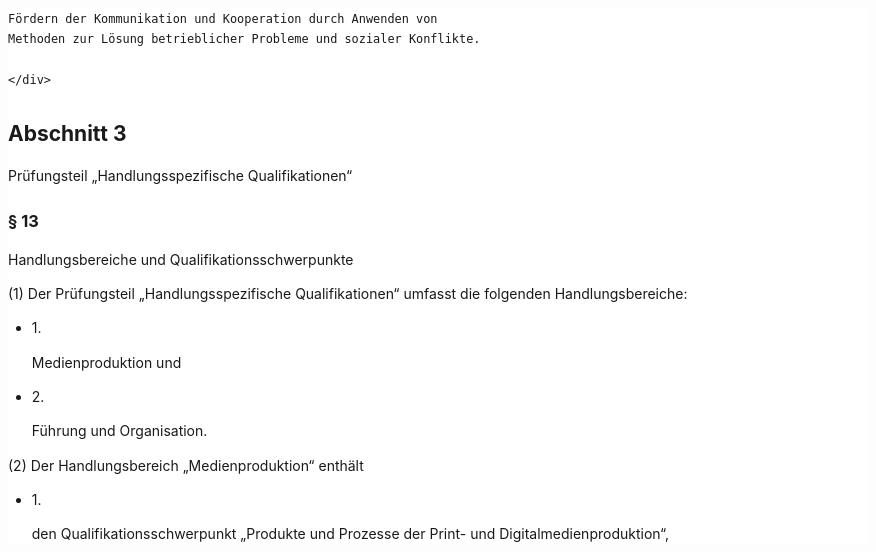     Fördern der Kommunikation und Kooperation durch Anwenden von
    Methoden zur Lösung betrieblicher Probleme und sozialer Konflikte.
    
    </div>

</div>

</div>

</div>

</div>

<span id="BJNR296500020BJNG000300000.html"></span>

## Abschnitt 3  
Prüfungsteil „Handlungsspezifische Qualifikationen“

<span id="BJNR296500020BJNE001500000.html"></span>

### § 13  
Handlungsbereiche und Qualifikationsschwerpunkte

<div>

<div class="jnhtml">

<div>

<div class="jurAbsatz">

(1) Der Prüfungsteil „Handlungsspezifische Qualifikationen“ umfasst die
folgenden Handlungsbereiche:

  - 1\.
    
    <div>
    
    Medienproduktion und
    
    </div>

  - 2\.
    
    <div>
    
    Führung und Organisation.
    
    </div>

</div>

<div class="jurAbsatz">

(2) Der Handlungsbereich „Medienproduktion“ enthält

  - 1\.
    
    <div>
    
    den Qualifikationsschwerpunkt „Produkte und Prozesse der Print- und
    Digitalmedienproduktion“,
    
